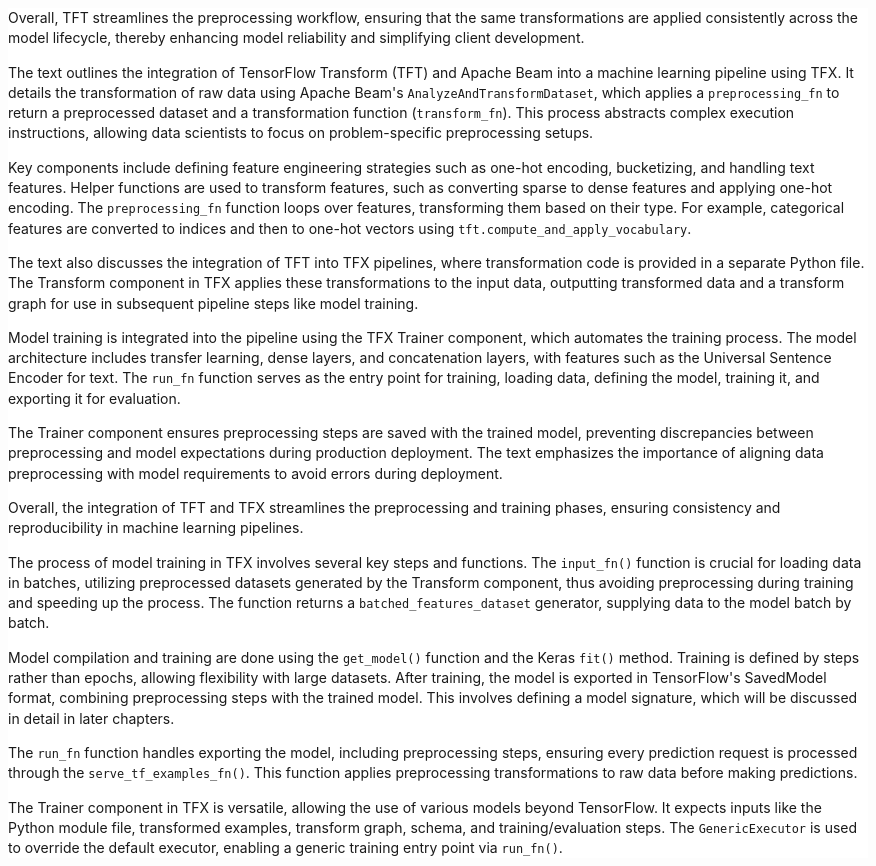 Overall, TFT streamlines the preprocessing workflow, ensuring that the same transformations are applied consistently across the model lifecycle, thereby enhancing model reliability and simplifying client development.



The text outlines the integration of TensorFlow Transform (TFT) and Apache Beam into a machine learning pipeline using TFX. It details the transformation of raw data using Apache Beam's `AnalyzeAndTransformDataset`, which applies a `preprocessing_fn` to return a preprocessed dataset and a transformation function (`transform_fn`). This process abstracts complex execution instructions, allowing data scientists to focus on problem-specific preprocessing setups.

Key components include defining feature engineering strategies such as one-hot encoding, bucketizing, and handling text features. Helper functions are used to transform features, such as converting sparse to dense features and applying one-hot encoding. The `preprocessing_fn` function loops over features, transforming them based on their type. For example, categorical features are converted to indices and then to one-hot vectors using `tft.compute_and_apply_vocabulary`.

The text also discusses the integration of TFT into TFX pipelines, where transformation code is provided in a separate Python file. The Transform component in TFX applies these transformations to the input data, outputting transformed data and a transform graph for use in subsequent pipeline steps like model training.

Model training is integrated into the pipeline using the TFX Trainer component, which automates the training process. The model architecture includes transfer learning, dense layers, and concatenation layers, with features such as the Universal Sentence Encoder for text. The `run_fn` function serves as the entry point for training, loading data, defining the model, training it, and exporting it for evaluation.

The Trainer component ensures preprocessing steps are saved with the trained model, preventing discrepancies between preprocessing and model expectations during production deployment. The text emphasizes the importance of aligning data preprocessing with model requirements to avoid errors during deployment.

Overall, the integration of TFT and TFX streamlines the preprocessing and training phases, ensuring consistency and reproducibility in machine learning pipelines.



The process of model training in TFX involves several key steps and functions. The `input_fn()` function is crucial for loading data in batches, utilizing preprocessed datasets generated by the Transform component, thus avoiding preprocessing during training and speeding up the process. The function returns a `batched_features_dataset` generator, supplying data to the model batch by batch.

Model compilation and training are done using the `get_model()` function and the Keras `fit()` method. Training is defined by steps rather than epochs, allowing flexibility with large datasets. After training, the model is exported in TensorFlow's SavedModel format, combining preprocessing steps with the trained model. This involves defining a model signature, which will be discussed in detail in later chapters.

The `run_fn` function handles exporting the model, including preprocessing steps, ensuring every prediction request is processed through the `serve_tf_examples_fn()`. This function applies preprocessing transformations to raw data before making predictions.

The Trainer component in TFX is versatile, allowing the use of various models beyond TensorFlow. It expects inputs like the Python module file, transformed examples, transform graph, schema, and training/evaluation steps. The `GenericExecutor` is used to override the default executor, enabling a generic training entry point via `run_fn()`.
